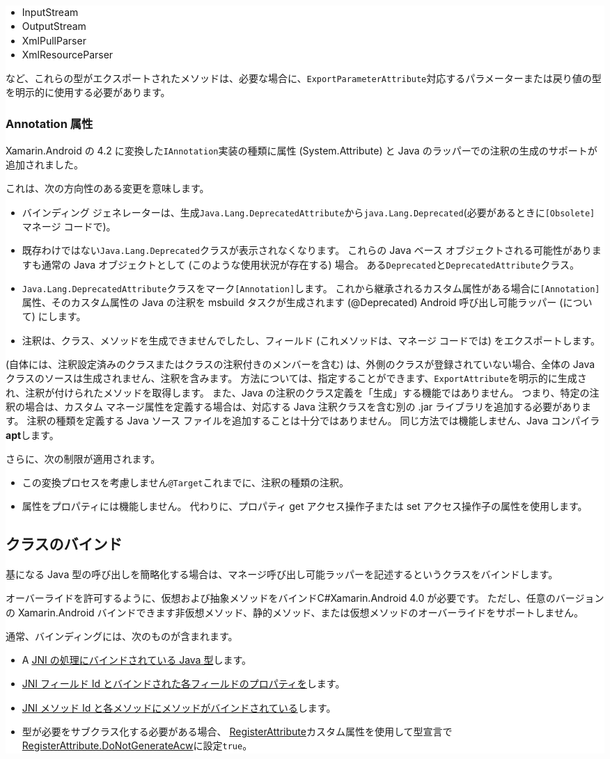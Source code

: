 -  InputStream
-  OutputStream
-  XmlPullParser
-  XmlResourceParser

など、これらの型がエクスポートされたメソッドは、必要な場合に、`ExportParameterAttribute`対応するパラメーターまたは戻り値の型を明示的に使用する必要があります。



### <a name="annotation-attribute"></a>Annotation 属性

Xamarin.Android の 4.2 に変換した`IAnnotation`実装の種類に属性 (System.Attribute) と Java のラッパーでの注釈の生成のサポートが追加されました。

これは、次の方向性のある変更を意味します。

-   バインディング ジェネレーターは、生成`Java.Lang.DeprecatedAttribute`から`java.Lang.Deprecated`(必要があるときに`[Obsolete]`マネージ コードで)。

-   既存わけではない`Java.Lang.Deprecated`クラスが表示されなくなります。 これらの Java ベース オブジェクトされる可能性がありますも通常の Java オブジェクトとして (このような使用状況が存在する) 場合。 ある`Deprecated`と`DeprecatedAttribute`クラス。

-   `Java.Lang.DeprecatedAttribute`クラスをマーク`[Annotation]`します。 これから継承されるカスタム属性がある場合に`[Annotation]`属性、そのカスタム属性の Java の注釈を msbuild タスクが生成されます (@Deprecated) Android 呼び出し可能ラッパー (について) にします。

-   注釈は、クラス、メソッドを生成できませんでしたし、フィールド (これメソッドは、マネージ コードでは) をエクスポートします。

(自体には、注釈設定済みのクラスまたはクラスの注釈付きのメンバーを含む) は、外側のクラスが登録されていない場合、全体の Java クラスのソースは生成されません、注釈を含みます。 方法については、指定することができます、`ExportAttribute`を明示的に生成され、注釈が付けられたメソッドを取得します。 また、Java の注釈のクラス定義を「生成」する機能ではありません。 つまり、特定の注釈の場合は、カスタム マネージ属性を定義する場合は、対応する Java 注釈クラスを含む別の .jar ライブラリを追加する必要があります。 注釈の種類を定義する Java ソース ファイルを追加することは十分ではありません。 同じ方法では機能しません、Java コンパイラ**apt**します。

さらに、次の制限が適用されます。

-   この変換プロセスを考慮しません`@Target`これまでに、注釈の種類の注釈。

-   属性をプロパティには機能しません。 代わりに、プロパティ get アクセス操作子または set アクセス操作子の属性を使用します。



## <a name="class-binding"></a>クラスのバインド

基になる Java 型の呼び出しを簡略化する場合は、マネージ呼び出し可能ラッパーを記述するというクラスをバインドします。

オーバーライドを許可するように、仮想および抽象メソッドをバインドC#Xamarin.Android 4.0 が必要です。 ただし、任意のバージョンの Xamarin.Android バインドできます非仮想メソッド、静的メソッド、または仮想メソッドのオーバーライドをサポートしません。

通常、バインディングには、次のものが含まれます。

-  A [JNI の処理にバインドされている Java 型](#_Looking_up_Java_Types)します。

-  [JNI フィールド Id とバインドされた各フィールドのプロパティを](#_Instance_Fields)します。

-  [JNI メソッド Id と各メソッドにメソッドがバインドされている](#_Instance_Methods)します。

-  型が必要をサブクラス化する必要がある場合、 [RegisterAttribute](https://developer.xamarin.com/api/type/Android.Runtime.RegisterAttribute/)カスタム属性を使用して型宣言で[RegisterAttribute.DoNotGenerateAcw](https://developer.xamarin.com/api/property/Android.Runtime.RegisterAttribute.DoNotGenerateAcw/)に設定`true`。


